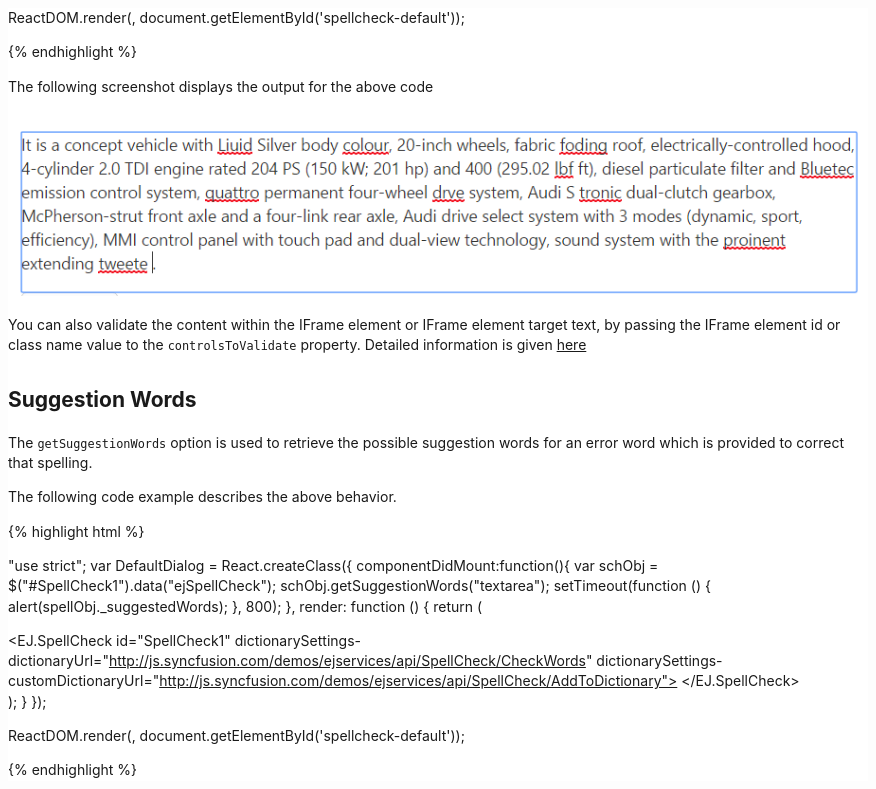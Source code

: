 ReactDOM.render(<DefaultDialog />, document.getElementById('spellcheck-default'));

{% endhighlight %}

The following screenshot displays the output for the above code

![](ValidateOnType_images/validateontype.png)

You can also validate the content within the IFrame element or IFrame element target text, by passing the IFrame element id or class name value to the `controlsToValidate` property. 
Detailed information is given [here](https://help.syncfusion.com/js/spellcheck/target-elements#multiple-target)

## Suggestion Words

The `getSuggestionWords` option is used to retrieve the possible suggestion words for an error word which is provided to correct that spelling.

The following code example describes the above behavior.

{% highlight html %}

"use strict";
var DefaultDialog = React.createClass({
    componentDidMount:function(){
        var schObj = $("#SpellCheck1").data("ejSpellCheck");
        schObj.getSuggestionWords("textarea");
        setTimeout(function () {
		   alert(spellObj._suggestedWords);
		}, 800);
    },
    render: function () {
        return (
        <div id="dialog_default">
            <EJ.SpellCheck id="SpellCheck1" dictionarySettings-dictionaryUrl="http://js.syncfusion.com/demos/ejservices/api/SpellCheck/CheckWords" dictionarySettings-customDictionaryUrl="http://js.syncfusion.com/demos/ejservices/api/SpellCheck/AddToDictionary">
            </EJ.SpellCheck>
        </div>
        );
    }
});

ReactDOM.render(<DefaultDialog />, document.getElementById('spellcheck-default'));

{% endhighlight %}
